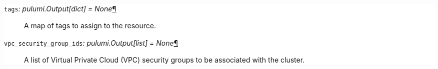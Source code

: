 <dl class="py attribute">
<dt id="pulumi_aws.redshift.Cluster.tags">
<code class="sig-name descname">tags</code><em class="property">: pulumi.Output[dict]</em><em class="property"> = None</em><a class="headerlink" href="#pulumi_aws.redshift.Cluster.tags" title="Permalink to this definition">¶</a></dt>
<dd><p>A map of tags to assign to the resource.</p>
</dd></dl>

<dl class="py attribute">
<dt id="pulumi_aws.redshift.Cluster.vpc_security_group_ids">
<code class="sig-name descname">vpc_security_group_ids</code><em class="property">: pulumi.Output[list]</em><em class="property"> = None</em><a class="headerlink" href="#pulumi_aws.redshift.Cluster.vpc_security_group_ids" title="Permalink to this definition">¶</a></dt>
<dd><p>A list of Virtual Private Cloud (VPC) security groups to be associated with the cluster.</p>
</dd></dl>

<dl class="py method">
<dt id="pulumi_aws.redshift.Cluster.get">
